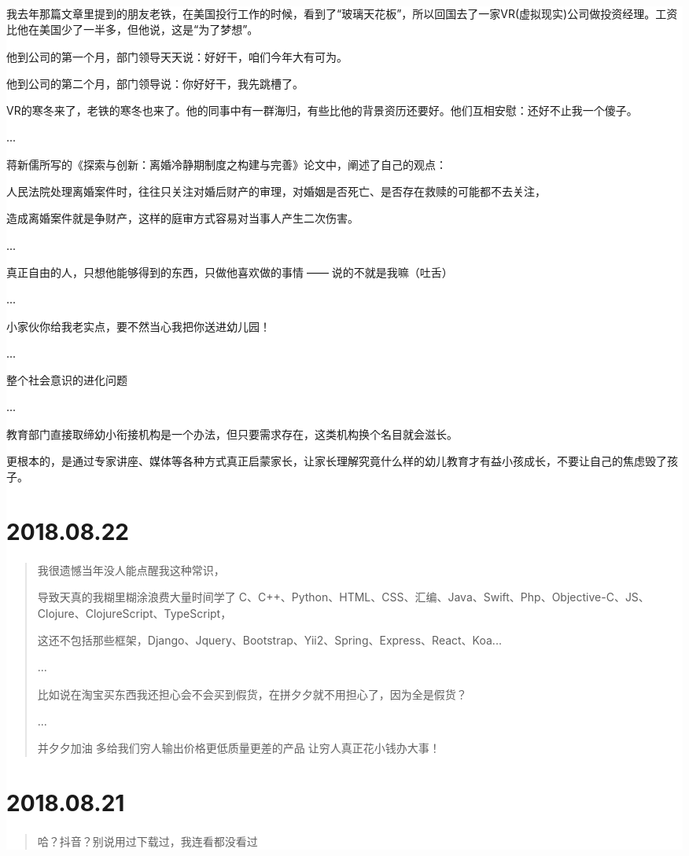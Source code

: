 我去年那篇文章里提到的朋友老铁，在美国投行工作的时候，看到了“玻璃天花板”，所以回国去了一家VR(虚拟现实)公司做投资经理。工资比他在美国少了一半多，但他说，这是“为了梦想”。

他到公司的第一个月，部门领导天天说：好好干，咱们今年大有可为。

他到公司的第二个月，部门领导说：你好好干，我先跳槽了。

VR的寒冬来了，老铁的寒冬也来了。他的同事中有一群海归，有些比他的背景资历还要好。他们互相安慰：还好不止我一个傻子。

...

蒋新儒所写的《探索与创新：离婚冷静期制度之构建与完善》论文中，阐述了自己的观点：

人民法院处理离婚案件时，往往只关注对婚后财产的审理，对婚姻是否死亡、是否存在救赎的可能都不去关注，

造成离婚案件就是争财产，这样的庭审方式容易对当事人产生二次伤害。

...

真正自由的人，只想他能够得到的东西，只做他喜欢做的事情 —— 说的不就是我嘛（吐舌）

...

小家伙你给我老实点，要不然当心我把你送进幼儿园！

...

整个社会意识的进化问题

...

教育部门直接取缔幼小衔接机构是一个办法，但只要需求存在，这类机构换个名目就会滋长。

更根本的，是通过专家讲座、媒体等各种方式真正启蒙家长，让家长理解究竟什么样的幼儿教育才有益小孩成长，不要让自己的焦虑毁了孩子。
</blockquote>


# 2018.08.22

<blockquote>

我很遗憾当年没人能点醒我这种常识，

导致天真的我糊里糊涂浪费大量时间学了 C、C++、Python、HTML、CSS、汇编、Java、Swift、Php、Objective-C、JS、Clojure、ClojureScript、TypeScript，

这还不包括那些框架，Django、Jquery、Bootstrap、Yii2、Spring、Express、React、Koa...

...

比如说在淘宝买东西我还担心会不会买到假货，在拼夕夕就不用担心了，因为全是假货？

...

并夕夕加油 多给我们穷人输出价格更低质量更差的产品 让穷人真正花小钱办大事！
</blockquote>

# 2018.08.21

<blockquote>

哈？抖音？别说用过下载过，我连看都没看过
